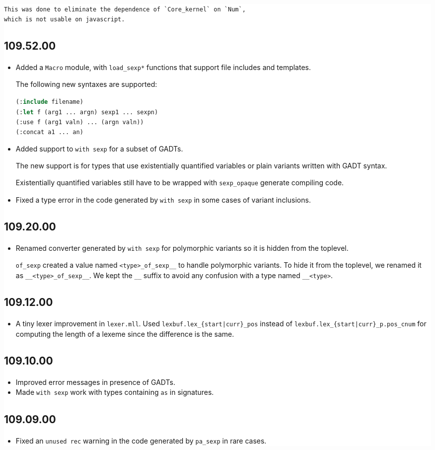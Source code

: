     This was done to eliminate the dependence of `Core_kernel` on `Num`,
    which is not usable on javascript.

## 109.52.00

- Added a `Macro` module, with `load_sexp*` functions that support
  file includes and templates.

    The following new syntaxes are supported:

    ```ocaml
    (:include filename)
    (:let f (arg1 ... argn) sexp1 ... sexpn)
    (:use f (arg1 valn) ... (argn valn))
    (:concat a1 ... an)
    ```
- Added support to `with sexp` for a subset of GADTs.

    The new support is for types that use existentially quantified
    variables or plain variants written with GADT syntax.

    Existentially quantified variables still have to be wrapped with
    `sexp_opaque` generate compiling code.
- Fixed a type error in the code generated by `with sexp` in some
  cases of variant inclusions.

## 109.20.00

- Renamed converter generated by `with sexp` for polymorphic variants so it is hidden from the toplevel.

    `of_sexp` created a value named `<type>_of_sexp__` to handle
    polymorphic variants.  To hide it from the toplevel, we renamed it as
    `__<type>_of_sexp__`.  We kept the `__` suffix to avoid any confusion
    with a type named `__<type>`.

## 109.12.00

- A tiny lexer improvement in `lexer.mll`.  Used
  `lexbuf.lex_{start|curr}_pos` instead of
  `lexbuf.lex_{start|curr}_p.pos_cnum` for computing the length of a
  lexeme since the difference is the same.

## 109.10.00

- Improved error messages in presence of GADTs.
- Made `with sexp` work with types containing `as` in signatures.

## 109.09.00

- Fixed an `unused rec` warning in the code generated by `pa_sexp` in
  rare cases.
